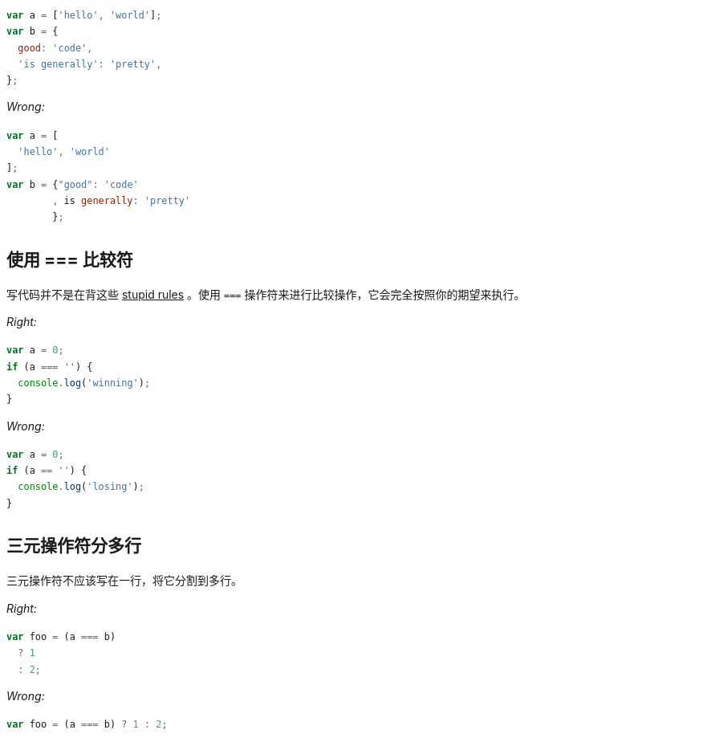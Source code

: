 ```js
var a = ['hello', 'world'];
var b = {
  good: 'code',
  'is generally': 'pretty',
};
```

*Wrong:*

```js
var a = [
  'hello', 'world'
];
var b = {"good": 'code'
        , is generally: 'pretty'
        };
```

## 使用 === 比较符

写代码并不是在背这些 [stupid rules][comparisonoperators] 。使用 `===` 操作符来进行比较操作，它会完全按照你的期望来执行。

*Right:*

```js
var a = 0;
if (a === '') {
  console.log('winning');
}

```

*Wrong:*

```js
var a = 0;
if (a == '') {
  console.log('losing');
}
```

[comparisonoperators]: https://developer.mozilla.org/en/JavaScript/Reference/Operators/Comparison_Operators

## 三元操作符分多行

三元操作符不应该写在一行，将它分割到多行。

*Right:*

```js
var foo = (a === b)
  ? 1
  : 2;
```

*Wrong:*

```js
var foo = (a === b) ? 1 : 2;
```


[const]: https://developer.mozilla.org/en/JavaScript/Reference/Statements/const
[sideeffect]: http://en.wikipedia.org/wiki/Side_effect_(computer_science)